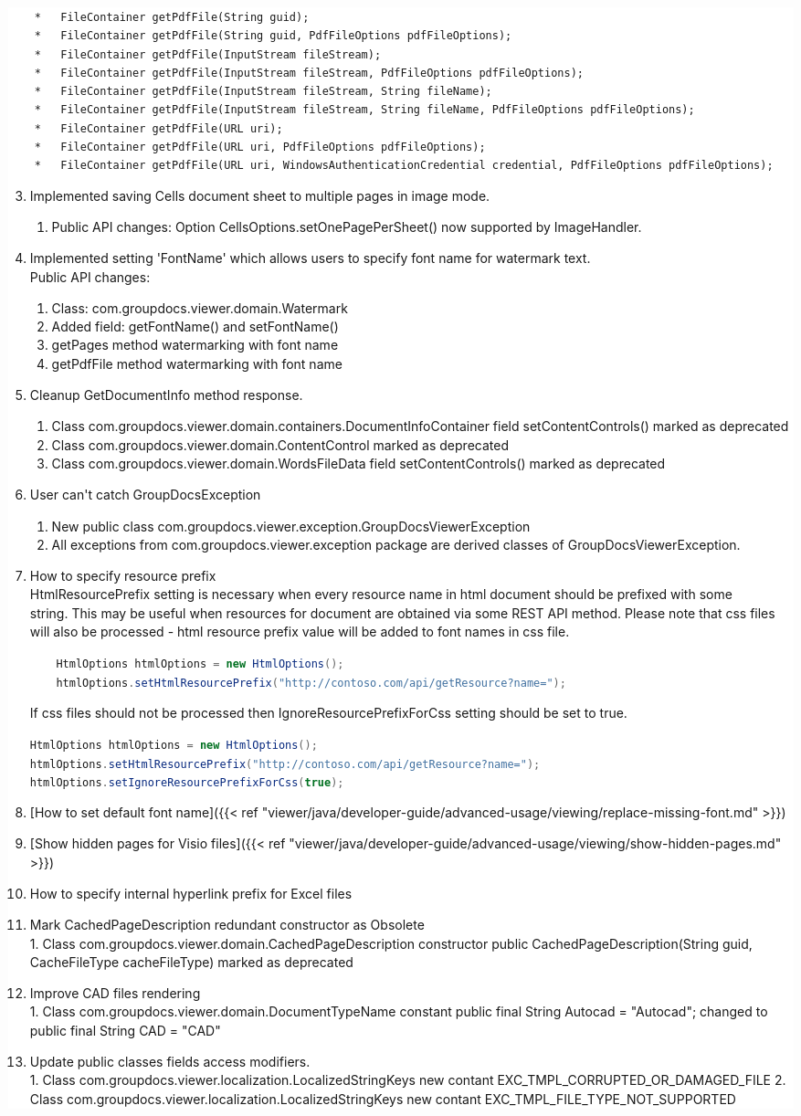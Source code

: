         *   FileContainer getPdfFile(String guid);
        *   FileContainer getPdfFile(String guid, PdfFileOptions pdfFileOptions);
        *   FileContainer getPdfFile(InputStream fileStream);
        *   FileContainer getPdfFile(InputStream fileStream, PdfFileOptions pdfFileOptions);
        *   FileContainer getPdfFile(InputStream fileStream, String fileName);
        *   FileContainer getPdfFile(InputStream fileStream, String fileName, PdfFileOptions pdfFileOptions);
        *   FileContainer getPdfFile(URL uri);
        *   FileContainer getPdfFile(URL uri, PdfFileOptions pdfFileOptions);
        *   FileContainer getPdfFile(URL uri, WindowsAuthenticationCredential credential, PdfFileOptions pdfFileOptions);
        
3.  Implemented saving Cells document sheet to multiple pages in image mode.  
    1.  Public API changes: Option CellsOptions.setOnePagePerSheet() now supported by ImageHandler. 
4.  Implemented setting 'FontName' which allows users to specify font name for watermark text.  
    Public API changes:  
    1.  Class: com.groupdocs.viewer.domain.Watermark
    2.  Added field: getFontName() and setFontName()
    3.  getPages method watermarking with font name
    4.  getPdfFile method watermarking with font name
5.  Cleanup GetDocumentInfo method response.  
    1.  Class com.groupdocs.viewer.domain.containers.DocumentInfoContainer field setContentControls() marked as deprecated
    2.  Class com.groupdocs.viewer.domain.ContentControl marked as deprecated
    3.  Class com.groupdocs.viewer.domain.WordsFileData field setContentControls() marked as deprecated
6.  User can't catch GroupDocsException  
    1.  New public class com.groupdocs.viewer.exception.GroupDocsViewerException
    2.  All exceptions from com.groupdocs.viewer.exception package are derived classes of GroupDocsViewerException.
7.  How to specify resource prefix  
    HtmlResourcePrefix setting is necessary when every resource name in html document should be prefixed with some string. This may be useful when resources for document are obtained via some REST API method. Please note that css files will also be processed - html resource prefix value will be added to font names in css file.


    ```java
        HtmlOptions htmlOptions = new HtmlOptions();
        htmlOptions.setHtmlResourcePrefix("http://contoso.com/api/getResource?name=");
    ```
    
    If css files should not be processed then IgnoreResourcePrefixForCss setting should be set to true.


    ```java
    HtmlOptions htmlOptions = new HtmlOptions();
    htmlOptions.setHtmlResourcePrefix("http://contoso.com/api/getResource?name=");
    htmlOptions.setIgnoreResourcePrefixForCss(true);
    ```
    
8.  [How to set default font name]({{< ref "viewer/java/developer-guide/advanced-usage/viewing/replace-missing-font.md" >}})
9.  [Show hidden pages for Visio files]({{< ref "viewer/java/developer-guide/advanced-usage/viewing/show-hidden-pages.md" >}})
10.  How to specify internal hyperlink prefix for Excel files
11.  Mark CachedPageDescription redundant constructor as Obsolete  
    1.  Class com.groupdocs.viewer.domain.CachedPageDescription constructor public CachedPageDescription(String guid, CacheFileType cacheFileType) marked as deprecated
12.  Improve CAD files rendering   
    1.  Class com.groupdocs.viewer.domain.DocumentTypeName constant public final String Autocad = "Autocad"; changed to public final String CAD = "CAD"
13.  Update public classes fields access modifiers.  
    1.  Class com.groupdocs.viewer.localization.LocalizedStringKeys new contant EXC\_TMPL\_CORRUPTED\_OR\_DAMAGED\_FILE
    2.  Class com.groupdocs.viewer.localization.LocalizedStringKeys new contant EXC\_TMPL\_FILE\_TYPE\_NOT\_SUPPORTED